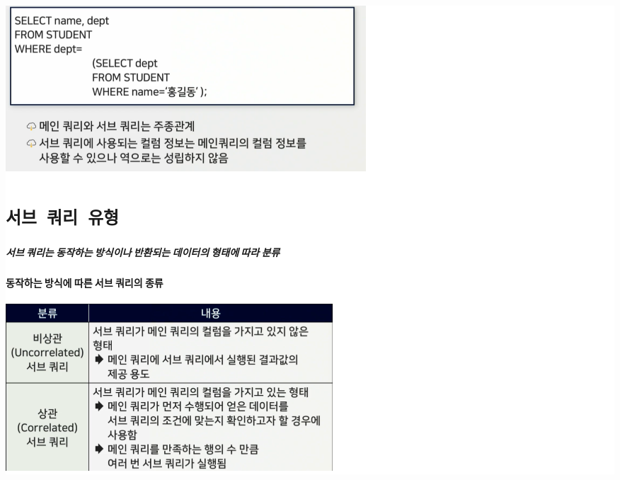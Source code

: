 <img src="4강_고급_SQL_작성.assets/image-20220922155031975.png" alt="image-20220922155031975" style="zoom:50%;" /> 



# `서브 쿼리 유형`

##### 서브 쿼리는 동작하는 방식이나 반환되는 데이터의 형태에 따라 분류

#### 동작하는 방식에 따른 서브 쿼리의 종류

<img src="4강_고급_SQL_작성.assets/image-20220922155138232.png" alt="image-20220922155138232" style="zoom:50%;" /> 
